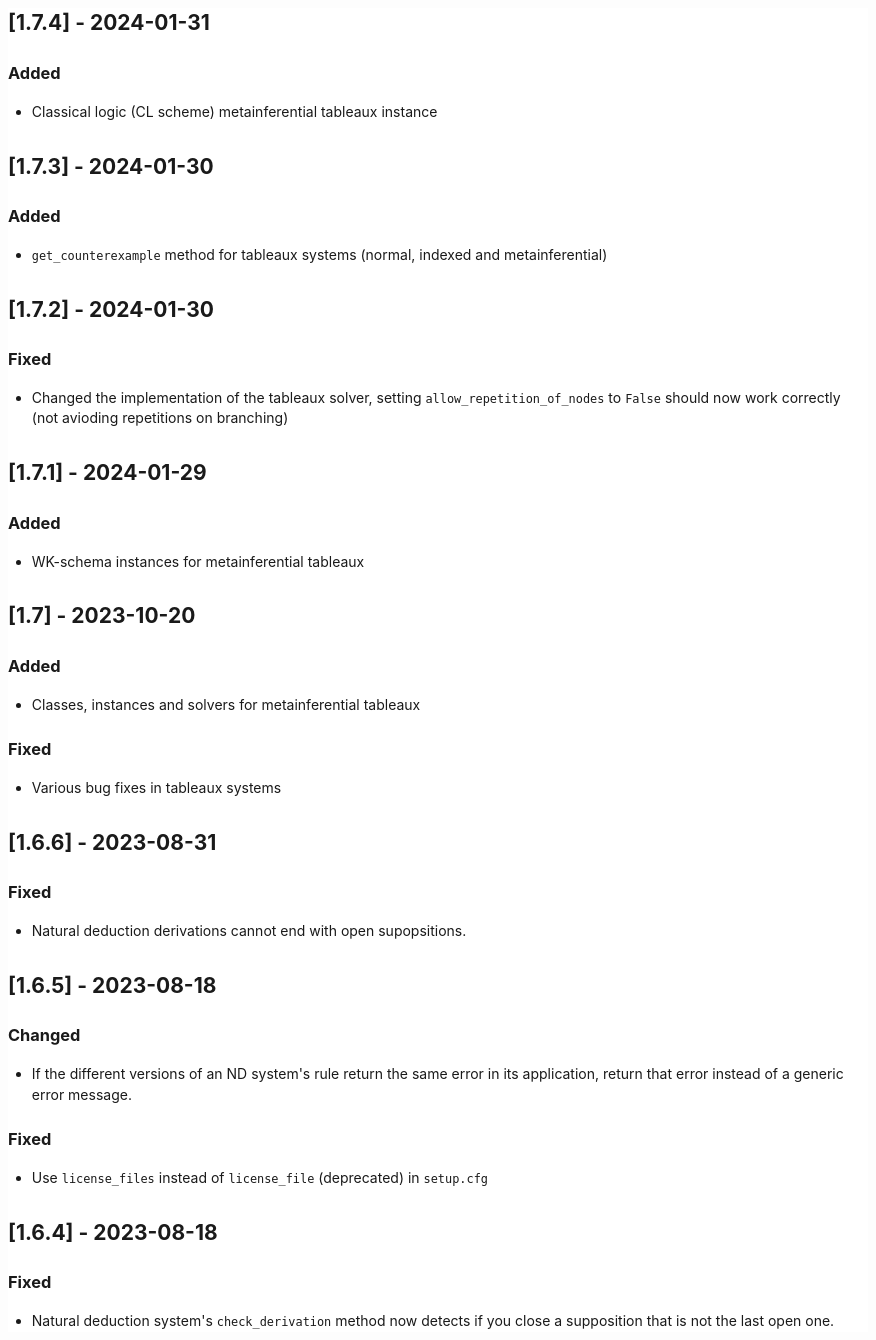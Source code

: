 ## [1.7.4] - 2024-01-31
### Added
- Classical logic (CL scheme) metainferential tableaux instance

## [1.7.3] - 2024-01-30
### Added
- `get_counterexample` method for tableaux systems (normal, indexed and metainferential)

## [1.7.2] - 2024-01-30
### Fixed
- Changed the implementation of the tableaux solver, setting `allow_repetition_of_nodes` to 
  `False` should now work correctly (not avioding repetitions on branching)

## [1.7.1] - 2024-01-29
### Added
- WK-schema instances for metainferential tableaux

## [1.7] - 2023-10-20
### Added
- Classes, instances and solvers for metainferential tableaux

### Fixed
- Various bug fixes in tableaux systems

## [1.6.6] - 2023-08-31
### Fixed
- Natural deduction derivations cannot end with open supopsitions.

## [1.6.5] - 2023-08-18
### Changed
- If the different versions of an ND system's rule return the same
  error in its application, return that error instead of a generic error message.

### Fixed
- Use ``license_files`` instead of ``license_file`` (deprecated) in ``setup.cfg``

## [1.6.4] - 2023-08-18
### Fixed
- Natural deduction system's ``check_derivation`` method now detects if you close 
  a supposition that is not the last open one.
